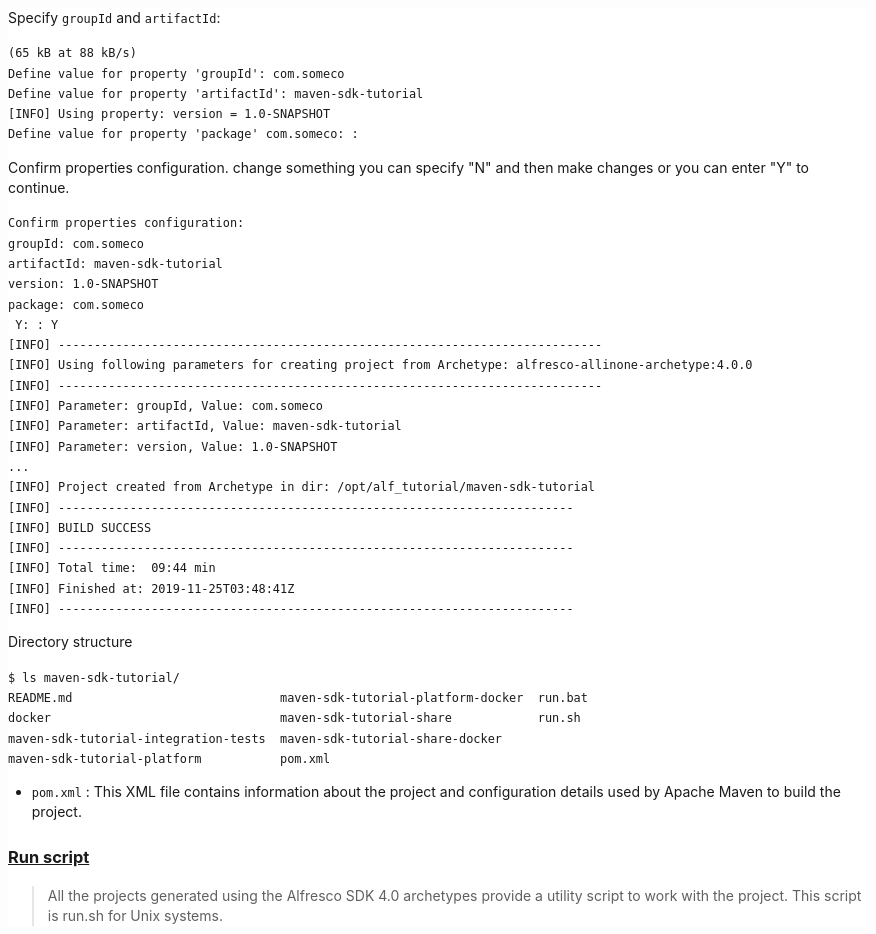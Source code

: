 Specify `groupId` and `artifactId`:
```shell
(65 kB at 88 kB/s)
Define value for property 'groupId': com.someco
Define value for property 'artifactId': maven-sdk-tutorial
[INFO] Using property: version = 1.0-SNAPSHOT
Define value for property 'package' com.someco: :
```

Confirm properties configuration.
change something you can specify "N" and then make changes or you can enter "Y" to continue.
```
Confirm properties configuration:
groupId: com.someco
artifactId: maven-sdk-tutorial
version: 1.0-SNAPSHOT
package: com.someco
 Y: : Y
[INFO] ----------------------------------------------------------------------------
[INFO] Using following parameters for creating project from Archetype: alfresco-allinone-archetype:4.0.0
[INFO] ----------------------------------------------------------------------------
[INFO] Parameter: groupId, Value: com.someco
[INFO] Parameter: artifactId, Value: maven-sdk-tutorial
[INFO] Parameter: version, Value: 1.0-SNAPSHOT
...
[INFO] Project created from Archetype in dir: /opt/alf_tutorial/maven-sdk-tutorial
[INFO] ------------------------------------------------------------------------
[INFO] BUILD SUCCESS
[INFO] ------------------------------------------------------------------------
[INFO] Total time:  09:44 min
[INFO] Finished at: 2019-11-25T03:48:41Z
[INFO] ------------------------------------------------------------------------
```

Directory structure
```shell
$ ls maven-sdk-tutorial/
README.md                             maven-sdk-tutorial-platform-docker  run.bat
docker                                maven-sdk-tutorial-share            run.sh
maven-sdk-tutorial-integration-tests  maven-sdk-tutorial-share-docker
maven-sdk-tutorial-platform           pom.xml
```

* `pom.xml` : This XML file contains information about the project and configuration details used by Apache Maven to build the project.


### [Run script](https://github.com/Alfresco/alfresco-sdk/blob/7baf3fb0a19082e128f696e518fc9f1d744fd559/docs/working-with-generated-projects/README.md#run-script)
> All the projects generated using the Alfresco SDK 4.0 archetypes provide a utility script to work with the project. This script is run.sh for Unix systems.
